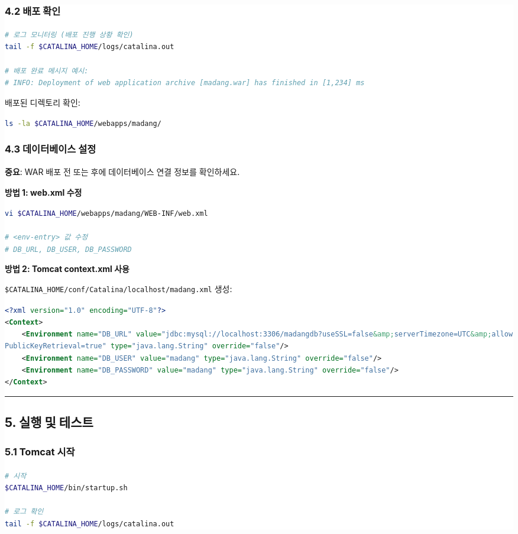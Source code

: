 ### 4.2 배포 확인

```bash
# 로그 모니터링 (배포 진행 상황 확인)
tail -f $CATALINA_HOME/logs/catalina.out

# 배포 완료 메시지 예시:
# INFO: Deployment of web application archive [madang.war] has finished in [1,234] ms
```

배포된 디렉토리 확인:

```bash
ls -la $CATALINA_HOME/webapps/madang/
```

### 4.3 데이터베이스 설정

**중요**: WAR 배포 전 또는 후에 데이터베이스 연결 정보를 확인하세요.

**방법 1: web.xml 수정**

```bash
vi $CATALINA_HOME/webapps/madang/WEB-INF/web.xml

# <env-entry> 값 수정
# DB_URL, DB_USER, DB_PASSWORD
```

**방법 2: Tomcat context.xml 사용**

`$CATALINA_HOME/conf/Catalina/localhost/madang.xml` 생성:

```xml
<?xml version="1.0" encoding="UTF-8"?>
<Context>
    <Environment name="DB_URL" value="jdbc:mysql://localhost:3306/madangdb?useSSL=false&amp;serverTimezone=UTC&amp;allowPublicKeyRetrieval=true" type="java.lang.String" override="false"/>
    <Environment name="DB_USER" value="madang" type="java.lang.String" override="false"/>
    <Environment name="DB_PASSWORD" value="madang" type="java.lang.String" override="false"/>
</Context>
```

---

## 5. 실행 및 테스트

### 5.1 Tomcat 시작

```bash
# 시작
$CATALINA_HOME/bin/startup.sh

# 로그 확인
tail -f $CATALINA_HOME/logs/catalina.out
```
